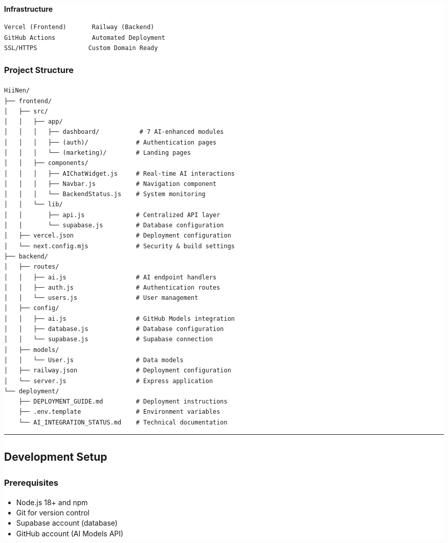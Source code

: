 **Infrastructure**
```
Vercel (Frontend)       Railway (Backend)
GitHub Actions          Automated Deployment
SSL/HTTPS              Custom Domain Ready
```

### Project Structure

```
HiiNen/
├── frontend/
│   ├── src/
│   │   ├── app/
│   │   │   ├── dashboard/           # 7 AI-enhanced modules
│   │   │   ├── (auth)/             # Authentication pages
│   │   │   └── (marketing)/        # Landing pages
│   │   ├── components/
│   │   │   ├── AIChatWidget.js     # Real-time AI interactions
│   │   │   ├── Navbar.js           # Navigation component
│   │   │   └── BackendStatus.js    # System monitoring
│   │   └── lib/
│   │       ├── api.js              # Centralized API layer
│   │       └── supabase.js         # Database configuration
│   ├── vercel.json                 # Deployment configuration
│   └── next.config.mjs             # Security & build settings
├── backend/
│   ├── routes/
│   │   ├── ai.js                   # AI endpoint handlers
│   │   ├── auth.js                 # Authentication routes
│   │   └── users.js                # User management
│   ├── config/
│   │   ├── ai.js                   # GitHub Models integration
│   │   ├── database.js             # Database configuration
│   │   └── supabase.js             # Supabase connection
│   ├── models/
│   │   └── User.js                 # Data models
│   ├── railway.json                # Deployment configuration
│   └── server.js                   # Express application
└── deployment/
    ├── DEPLOYMENT_GUIDE.md         # Deployment instructions
    ├── .env.template               # Environment variables
    └── AI_INTEGRATION_STATUS.md    # Technical documentation
```

---

## Development Setup

### Prerequisites

- Node.js 18+ and npm
- Git for version control
- Supabase account (database)
- GitHub account (AI Models API)
